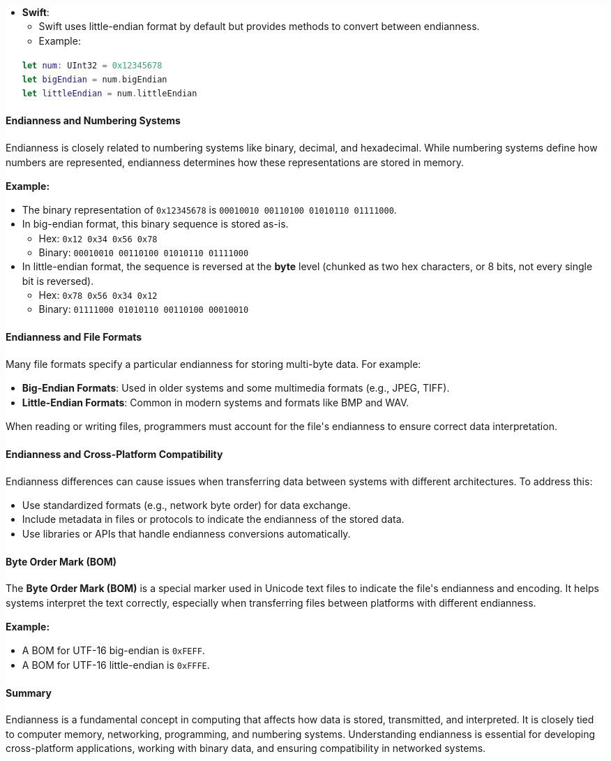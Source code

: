 - **Swift**:
  - Swift uses little-endian format by default but provides methods to convert between endianness.
  - Example:
   ```swift
   let num: UInt32 = 0x12345678
   let bigEndian = num.bigEndian
   let littleEndian = num.littleEndian
   ```

#### **Endianness and Numbering Systems**

Endianness is closely related to numbering systems like binary, decimal, and hexadecimal. While numbering systems define how numbers are represented, endianness determines how these representations are stored in memory.

**Example:**
- The binary representation of `0x12345678` is `00010010 00110100 01010110 01111000`.
- In big-endian format, this binary sequence is stored as-is.
  - Hex: `0x12 0x34 0x56 0x78`
  - Binary: `00010010 00110100 01010110 01111000`
- In little-endian format, the sequence is reversed at the **byte** level (chunked as two hex characters, or 8 bits, not every single bit is reversed).
  - Hex: `0x78 0x56 0x34 0x12`
  - Binary: `01111000 01010110 00110100 00010010`

#### **Endianness and File Formats**

Many file formats specify a particular endianness for storing multi-byte data. For example:
- **Big-Endian Formats**: Used in older systems and some multimedia formats (e.g., JPEG, TIFF).
- **Little-Endian Formats**: Common in modern systems and formats like BMP and WAV.

When reading or writing files, programmers must account for the file's endianness to ensure correct data interpretation.

#### **Endianness and Cross-Platform Compatibility**

Endianness differences can cause issues when transferring data between systems with different architectures. To address this:
- Use standardized formats (e.g., network byte order) for data exchange.
- Include metadata in files or protocols to indicate the endianness of the stored data.
- Use libraries or APIs that handle endianness conversions automatically.

#### **Byte Order Mark (BOM)**

The **Byte Order Mark (BOM)** is a special marker used in Unicode text files to indicate the file's endianness and encoding. It helps systems interpret the text correctly, especially when transferring files between platforms with different endianness.

**Example:**
- A BOM for UTF-16 big-endian is `0xFEFF`.
- A BOM for UTF-16 little-endian is `0xFFFE`.

#### **Summary**

Endianness is a fundamental concept in computing that affects how data is stored, transmitted, and interpreted. It is closely tied to computer memory, networking, programming, and numbering systems. Understanding endianness is essential for developing cross-platform applications, working with binary data, and ensuring compatibility in networked systems.
